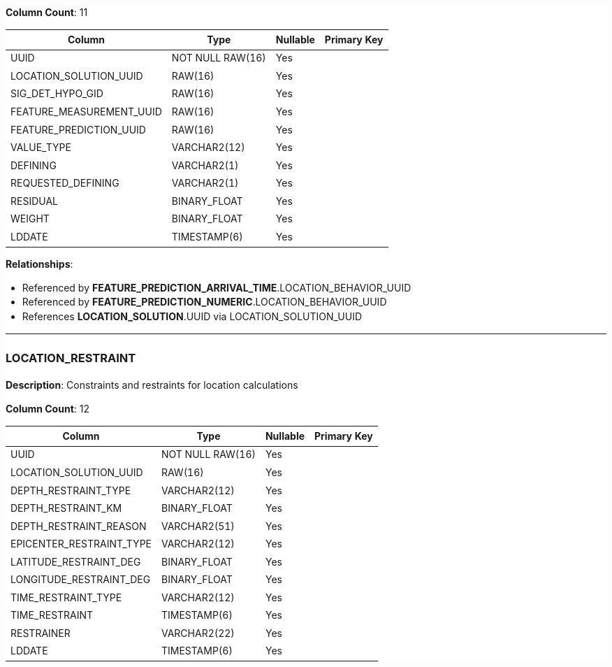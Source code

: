 **Column Count**: 11

| Column | Type | Nullable | Primary Key |
|--------|------|----------|-------------|
| UUID | NOT NULL RAW(16) | Yes |  |
| LOCATION_SOLUTION_UUID | RAW(16) | Yes |  |
| SIG_DET_HYPO_GID | RAW(16) | Yes |  |
| FEATURE_MEASUREMENT_UUID | RAW(16) | Yes |  |
| FEATURE_PREDICTION_UUID | RAW(16) | Yes |  |
| VALUE_TYPE | VARCHAR2(12) | Yes |  |
| DEFINING | VARCHAR2(1) | Yes |  |
| REQUESTED_DEFINING | VARCHAR2(1) | Yes |  |
| RESIDUAL | BINARY_FLOAT | Yes |  |
| WEIGHT | BINARY_FLOAT | Yes |  |
| LDDATE | TIMESTAMP(6) | Yes |  |

**Relationships**:
- Referenced by **FEATURE_PREDICTION_ARRIVAL_TIME**.LOCATION_BEHAVIOR_UUID
- Referenced by **FEATURE_PREDICTION_NUMERIC**.LOCATION_BEHAVIOR_UUID
- References **LOCATION_SOLUTION**.UUID via LOCATION_SOLUTION_UUID

---

### LOCATION_RESTRAINT
**Description**: Constraints and restraints for location calculations

**Column Count**: 12

| Column | Type | Nullable | Primary Key |
|--------|------|----------|-------------|
| UUID | NOT NULL RAW(16) | Yes |  |
| LOCATION_SOLUTION_UUID | RAW(16) | Yes |  |
| DEPTH_RESTRAINT_TYPE | VARCHAR2(12) | Yes |  |
| DEPTH_RESTRAINT_KM | BINARY_FLOAT | Yes |  |
| DEPTH_RESTRAINT_REASON | VARCHAR2(51) | Yes |  |
| EPICENTER_RESTRAINT_TYPE | VARCHAR2(12) | Yes |  |
| LATITUDE_RESTRAINT_DEG | BINARY_FLOAT | Yes |  |
| LONGITUDE_RESTRAINT_DEG | BINARY_FLOAT | Yes |  |
| TIME_RESTRAINT_TYPE | VARCHAR2(12) | Yes |  |
| TIME_RESTRAINT | TIMESTAMP(6) | Yes |  |
| RESTRAINER | VARCHAR2(22) | Yes |  |
| LDDATE | TIMESTAMP(6) | Yes |  |
